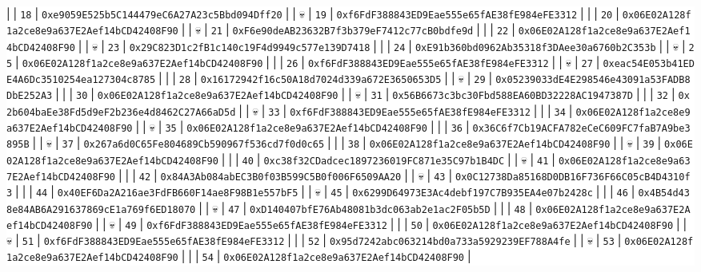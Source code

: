 |  | `18` | `0xe9059E525b5C144479eC6A27A23c5Bbd094Dff20` |
| 💀 | `19` | `0xf6FdF388843ED9Eae555e65fAE38fE984eFE3312` |
|  | `20` | `0x06E02A128f1a2ce8e9a637E2Aef14bCD42408F90` |
| 💀 | `21` | `0xF6e90deAB23632B7f3b379eF7412c77cB0bdfe9d` |
|  | `22` | `0x06E02A128f1a2ce8e9a637E2Aef14bCD42408F90` |
| 💀 | `23` | `0x29C823D1c2fB1c140c19F4d9949c577e139D7418` |
|  | `24` | `0xE91b360bd0962Ab35318f3DAee30a6760b2C353b` |
| 💀 | `25` | `0x06E02A128f1a2ce8e9a637E2Aef14bCD42408F90` |
|  | `26` | `0xf6FdF388843ED9Eae555e65fAE38fE984eFE3312` |
| 💀 | `27` | `0xeac54E053b41EDE4A6Dc3510254ea127304c8785` |
|  | `28` | `0x16172942f16c50A18d7024d339a672E3650653D5` |
| 💀 | `29` | `0x05239033dE4E298546e43091a53FADB8DbE252A3` |
|  | `30` | `0x06E02A128f1a2ce8e9a637E2Aef14bCD42408F90` |
| 💀 | `31` | `0x56B6673c3bc30Fbd588EA60BD32228AC1947387D` |
|  | `32` | `0x2b604baEe38Fd5d9eF2b236e4d8462C27A66aD5d` |
| 💀 | `33` | `0xf6FdF388843ED9Eae555e65fAE38fE984eFE3312` |
|  | `34` | `0x06E02A128f1a2ce8e9a637E2Aef14bCD42408F90` |
| 💀 | `35` | `0x06E02A128f1a2ce8e9a637E2Aef14bCD42408F90` |
|  | `36` | `0x36C6f7Cb19ACFA782eCeC609FC7faB7A9be3895B` |
| 💀 | `37` | `0x267a6d0C65Fe804689Cb590967f536cd7f0d0c65` |
|  | `38` | `0x06E02A128f1a2ce8e9a637E2Aef14bCD42408F90` |
| 💀 | `39` | `0x06E02A128f1a2ce8e9a637E2Aef14bCD42408F90` |
|  | `40` | `0xc38f32CDadcec1897236019FC871e35C97b1B4DC` |
| 💀 | `41` | `0x06E02A128f1a2ce8e9a637E2Aef14bCD42408F90` |
|  | `42` | `0x84A3Ab084abEC3B0f03B599C5B0f006F6509AA20` |
| 💀 | `43` | `0x0C12738Da85168D0DB16F736F66C05cB4D4310f3` |
|  | `44` | `0x40EF6Da2A216ae3FdFB660F14ae8F98B1e557bF5` |
| 💀 | `45` | `0x6299D64973E3Ac4debf197C7B935EA4e07b2428c` |
|  | `46` | `0x4B54d438e84AB6A291637869cE1a769f6ED18070` |
| 💀 | `47` | `0xD140407bfE76Ab48081b3dc063ab2e1ac2F05b5D` |
|  | `48` | `0x06E02A128f1a2ce8e9a637E2Aef14bCD42408F90` |
| 💀 | `49` | `0xf6FdF388843ED9Eae555e65fAE38fE984eFE3312` |
|  | `50` | `0x06E02A128f1a2ce8e9a637E2Aef14bCD42408F90` |
| 💀 | `51` | `0xf6FdF388843ED9Eae555e65fAE38fE984eFE3312` |
|  | `52` | `0x95d7242abc063214bd0a733a5929239EF788A4fe` |
| 💀 | `53` | `0x06E02A128f1a2ce8e9a637E2Aef14bCD42408F90` |
|  | `54` | `0x06E02A128f1a2ce8e9a637E2Aef14bCD42408F90` |